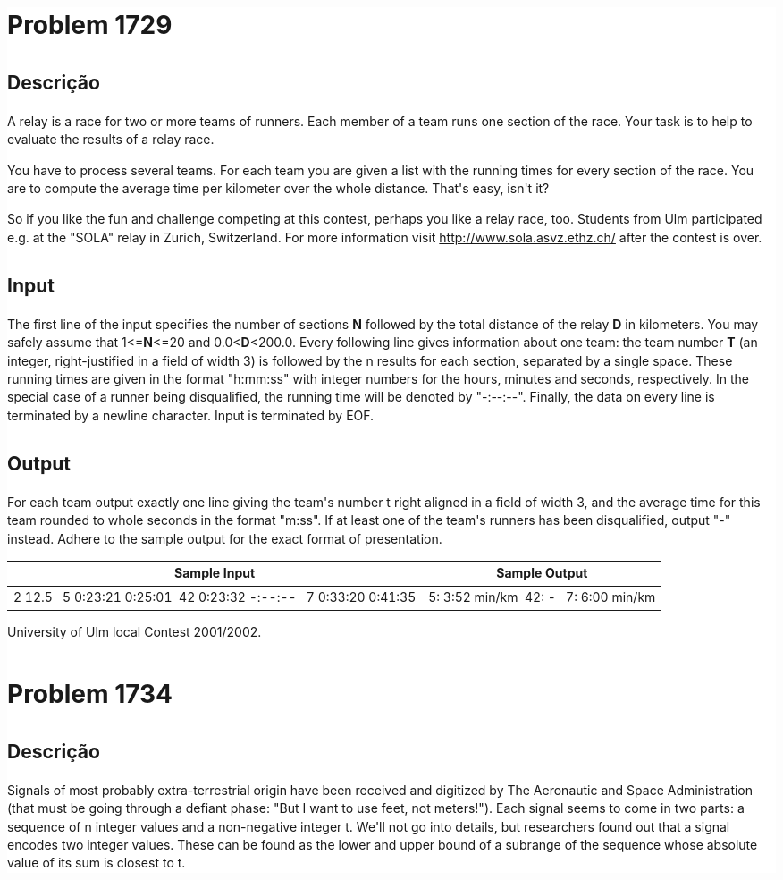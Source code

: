 # Problem 1729

Descrição
----------

A relay is a race for two or more teams of runners. Each member of a team runs one section of the race. Your task is to help to evaluate the results of a relay race.   

You have to process several teams. For each team you are given a list with the running times for every section of the race. You are to compute the average time per kilometer over the whole distance. That's easy, isn't it?

So if you like the fun and challenge competing at this contest, perhaps you like a relay race, too. Students from Ulm participated e.g. at the "SOLA" relay in Zurich, Switzerland. For more information visit http://www.sola.asvz.ethz.ch/ after the contest is over.

Input
-----

The first line of the input specifies the number of sections **N** followed by the total distance of the relay **D** in kilometers. You may safely assume that 1<=**N**<=20 and 0.0<**D**<200.0. Every following line gives information about one team: the team number **T** (an integer, right-justified in a field of width 3) is followed by the n results for each section, separated by a single space. These running times are given in the format "h:mm:ss" with integer numbers for the hours, minutes and seconds, respectively. In the special case of a runner being disqualified, the running time will be denoted by "-:--:--". Finally, the data on every line is terminated by a newline character. Input is terminated by EOF.

Output
------

For each team output exactly one line giving the team's number t right aligned in a field of width 3, and the average time for this team rounded to whole seconds in the format "m:ss". If at least one of the team's runners has been disqualified, output "-" instead. Adhere to the sample output for the exact format of presentation.


| Sample Input | Sample Output |
| --- | --- |
| 2 12.5   5 0:23:21 0:25:01  42 0:23:32 -:--:--   7 0:33:20 0:41:35 | 5: 3:52 min/km  42: -   7: 6:00 min/km |

University of Ulm local Contest 2001/2002.


# Problem 1734

Descrição
----------

Signals of most probably extra-terrestrial origin have been received and digitized by The Aeronautic and Space Administration (that must be going through a defiant phase: "But I want to use feet, not meters!"). Each signal seems to come in two parts: a sequence of n integer values and a non-negative integer t. We'll not go into details, but researchers found out that a signal encodes two integer values. These can be found as the lower and upper bound of a subrange of the sequence whose absolute value of its sum is closest to t.
